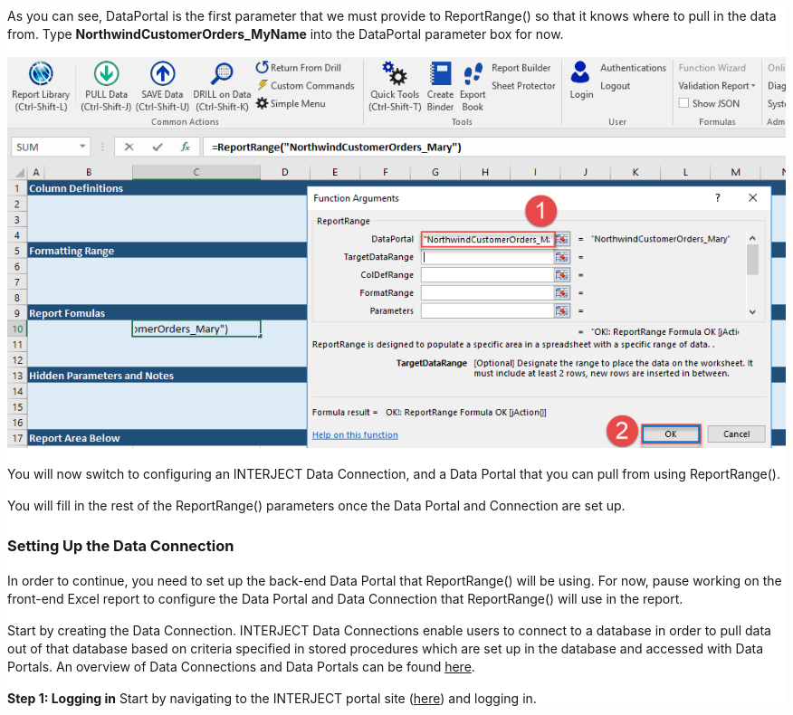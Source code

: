 As you can see, DataPortal is the first parameter that we must provide to ReportRange() so that it knows where to pull in the data from. Type **NorthwindCustomerOrders_MyName** into the DataPortal parameter box for now.

![](/images/L-Dev-Report_from_Scratch/39.png)

You will now switch to configuring an INTERJECT Data Connection, and a Data Portal that you can pull from using ReportRange().

You will fill in the rest of the ReportRange() parameters once the Data Portal and Connection are set up.

### Setting Up the Data Connection

In order to continue, you need to set up the back-end Data Portal that ReportRange() will be using. For now, pause working on the front-end Excel report to configure the Data Portal and Data Connection that ReportRange() will use in the report.

Start by creating the Data Connection. INTERJECT Data Connections enable users to connect to a database in order to pull data out of that database based on criteria specified in stored procedures which are set up in the database and accessed with Data Portals. An overview of Data Connections and Data Portals can be found [here](https://docs.gointerject.com/wPortal/The-INTERJECT-Website-Portal.html#overview).

**Step 1: Logging in** Start by navigating to the INTERJECT portal site ([here](https://portal.gointerject.com/)) and logging in.
